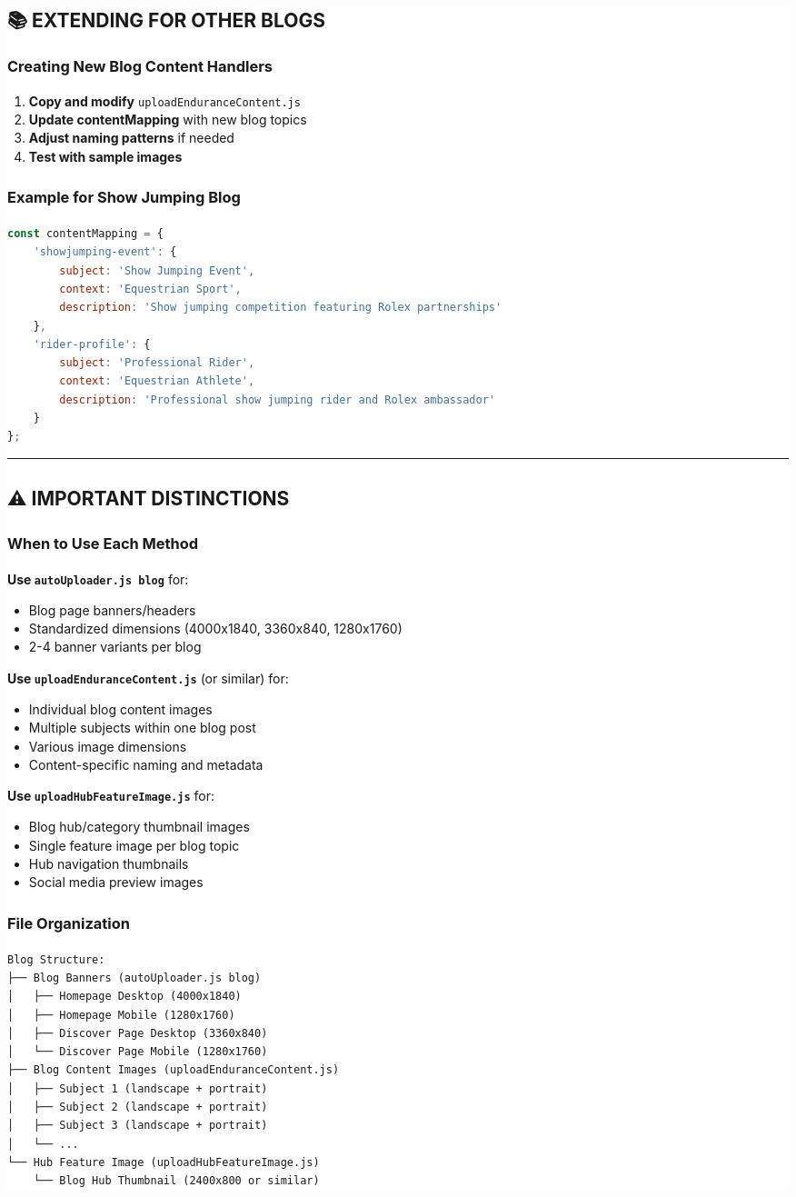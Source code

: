 
## 📚 EXTENDING FOR OTHER BLOGS

### Creating New Blog Content Handlers

1. **Copy and modify** `uploadEnduranceContent.js`
2. **Update contentMapping** with new blog topics
3. **Adjust naming patterns** if needed
4. **Test with sample images**

### Example for Show Jumping Blog
```javascript
const contentMapping = {
    'showjumping-event': {
        subject: 'Show Jumping Event',
        context: 'Equestrian Sport',
        description: 'Show jumping competition featuring Rolex partnerships'
    },
    'rider-profile': {
        subject: 'Professional Rider',
        context: 'Equestrian Athlete',
        description: 'Professional show jumping rider and Rolex ambassador'
    }
};
```

---

## ⚠️ IMPORTANT DISTINCTIONS

### When to Use Each Method

**Use `autoUploader.js blog`** for:
- Blog page banners/headers
- Standardized dimensions (4000x1840, 3360x840, 1280x1760)
- 2-4 banner variants per blog

**Use `uploadEnduranceContent.js`** (or similar) for:
- Individual blog content images
- Multiple subjects within one blog post
- Various image dimensions
- Content-specific naming and metadata

**Use `uploadHubFeatureImage.js`** for:
- Blog hub/category thumbnail images
- Single feature image per blog topic
- Hub navigation thumbnails
- Social media preview images

### File Organization
```
Blog Structure:
├── Blog Banners (autoUploader.js blog)
│   ├── Homepage Desktop (4000x1840)
│   ├── Homepage Mobile (1280x1760)
│   ├── Discover Page Desktop (3360x840)
│   └── Discover Page Mobile (1280x1760)
├── Blog Content Images (uploadEnduranceContent.js)
│   ├── Subject 1 (landscape + portrait)
│   ├── Subject 2 (landscape + portrait)
│   ├── Subject 3 (landscape + portrait)
│   └── ...
└── Hub Feature Image (uploadHubFeatureImage.js)
    └── Blog Hub Thumbnail (2400x800 or similar)
```